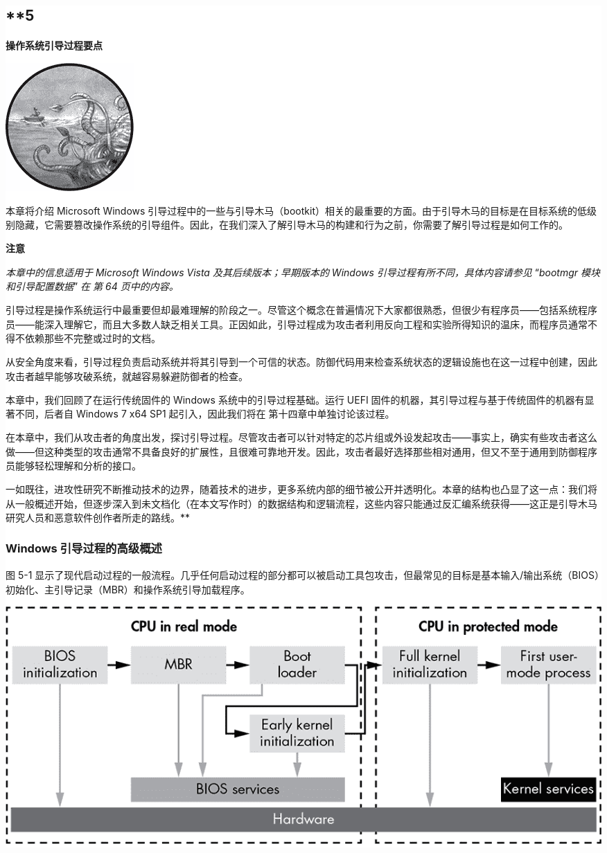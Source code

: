 ## **5

**操作系统引导过程要点**

![图片](img/common.jpg)

本章将介绍 Microsoft Windows 引导过程中的一些与引导木马（bootkit）相关的最重要的方面。由于引导木马的目标是在目标系统的低级别隐藏，它需要篡改操作系统的引导组件。因此，在我们深入了解引导木马的构建和行为之前，你需要了解引导过程是如何工作的。

**注意**

*本章中的信息适用于 Microsoft Windows Vista 及其后续版本；早期版本的 Windows 引导过程有所不同，具体内容请参见* “*bootmgr 模块和引导配置数据*” *在 第 64 页中的内容。*

引导过程是操作系统运行中最重要但却最难理解的阶段之一。尽管这个概念在普遍情况下大家都很熟悉，但很少有程序员——包括系统程序员——能深入理解它，而且大多数人缺乏相关工具。正因如此，引导过程成为攻击者利用反向工程和实验所得知识的温床，而程序员通常不得不依赖那些不完整或过时的文档。

从安全角度来看，引导过程负责启动系统并将其引导到一个可信的状态。防御代码用来检查系统状态的逻辑设施也在这一过程中创建，因此攻击者越早能够攻破系统，就越容易躲避防御者的检查。

本章中，我们回顾了在运行传统固件的 Windows 系统中的引导过程基础。运行 UEFI 固件的机器，其引导过程与基于传统固件的机器有显著不同，后者自 Windows 7 x64 SP1 起引入，因此我们将在 第十四章中单独讨论该过程。

在本章中，我们从攻击者的角度出发，探讨引导过程。尽管攻击者可以针对特定的芯片组或外设发起攻击——事实上，确实有些攻击者这么做——但这种类型的攻击通常不具备良好的扩展性，且很难可靠地开发。因此，攻击者最好选择那些相对通用，但又不至于通用到防御程序员能够轻松理解和分析的接口。

一如既往，进攻性研究不断推动技术的边界，随着技术的进步，更多系统内部的细节被公开并透明化。本章的结构也凸显了这一点：我们将从一般概述开始，但逐步深入到未文档化（在本文写作时）的数据结构和逻辑流程，这些内容只能通过反汇编系统获得——这正是引导木马研究人员和恶意软件创作者所走的路线。**

### **Windows 引导过程的高级概述**

图 5-1 显示了现代启动过程的一般流程。几乎任何启动过程的部分都可以被启动工具包攻击，但最常见的目标是基本输入/输出系统（BIOS）初始化、主引导记录（MBR）和操作系统引导加载程序。

![image](img/05fig01.jpg)
